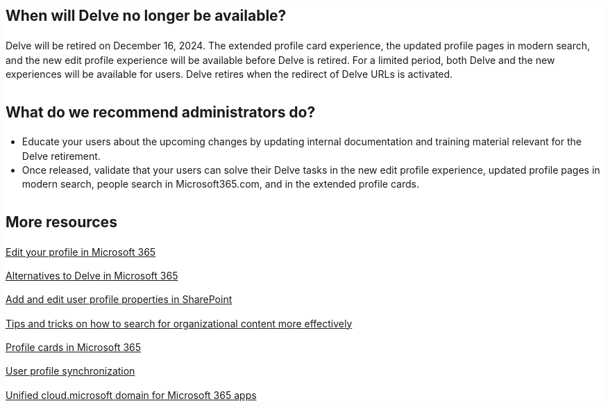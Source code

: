 ## When will Delve no longer be available?

Delve will be retired on December 16, 2024. The extended profile card experience, the updated profile pages in modern search, and the new edit profile experience will be available before Delve is retired. For a limited period, both Delve and the new experiences will be available for users. Delve retires when the redirect of Delve URLs is activated.

## What do we recommend administrators do?

- Educate your users about the upcoming changes by updating internal documentation and training material relevant for the Delve retirement.
- Once released, validate that your users can solve their Delve tasks in the new edit profile experience, updated profile pages in modern search, people search in Microsoft365.com, and in the extended profile cards.

## More resources

[Edit your profile in Microsoft 365](https://support.microsoft.com/en-us/office/edit-your-profile-in-microsoft-365-e7056090-56d4-4b81-bb3f-b6af31089ebe)

[Alternatives to Delve in Microsoft 365](https://support.microsoft.com/office/alternatives-to-delve-in-microsoft-365-59e29736-de90-40ce-93ee-0bbe23902a42)

[Add and edit user profile properties in SharePoint](add-and-edit-user-profile-properties.md)

[Tips and tricks on how to search for organizational content more effectively](https://techcommunity.microsoft.com/t5/microsoft-search-blog/tips-and-tricks-on-how-to-search-for-organizational-content-more/ba-p/3838452)

[Profile cards in Microsoft 365](https://support.microsoft.com/en-us/office/profile-cards-in-microsoft-365-e80f931f-5fc4-4a59-ba6e-c1e35a85b501)

[User profile synchronization](user-profile-sync.md)

[Unified cloud.microsoft domain for Microsoft 365 apps](/microsoft-365/enterprise/cloud-microsoft-domain)